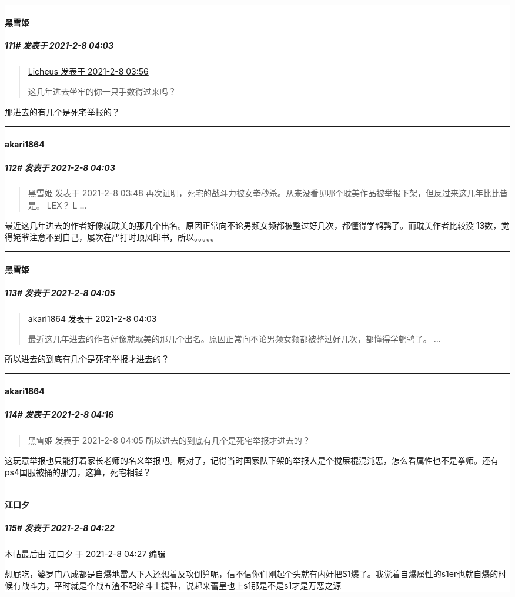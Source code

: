 
-----

####  黑雪姫  
##### 111#       发表于 2021-2-8 04:03


<blockquote><a href="httphttps://bbs.saraba1st.com/2b/forum.php?mod=redirect&amp;goto=findpost&amp;pid=50272977&amp;ptid=1986819" target="_blank">Licheus 发表于 2021-2-8 03:56</a>

这几年进去坐牢的你一只手数得过来吗？</blockquote>
那进去的有几个是死宅举报的？


-----

####  akari1864  
##### 112#       发表于 2021-2-8 04:03


<blockquote>黑雪姫 发表于 2021-2-8 03:48
再次证明，死宅的战斗力被女拳秒杀。从来没看见哪个耽美作品被举报下架，但反过来这几年比比皆是。 LEX？ L ...</blockquote>
最近这几年进去的作者好像就耽美的那几个出名。原因正常向不论男频女频都被整过好几次，都懂得学鹌鹑了。而耽美作者比较没 13数，觉得姥爷注意不到自己，屡次在严打时顶风印书，所以。。。。。


-----

####  黑雪姫  
##### 113#       发表于 2021-2-8 04:05


<blockquote><a href="httphttps://bbs.saraba1st.com/2b/forum.php?mod=redirect&amp;goto=findpost&amp;pid=50272987&amp;ptid=1986819" target="_blank">akari1864 发表于 2021-2-8 04:03</a>

最近这几年进去的作者好像就耽美的那几个出名。原因正常向不论男频女频都被整过好几次，都懂得学鹌鹑了。 ...</blockquote>
所以进去的到底有几个是死宅举报才进去的？


-----

####  akari1864  
##### 114#       发表于 2021-2-8 04:16


<blockquote>黑雪姫 发表于 2021-2-8 04:05
所以进去的到底有几个是死宅举报才进去的？</blockquote>
这玩意举报也只能打着家长老师的名义举报吧。啊对了，记得当时国家队下架的举报人是个搅屎棍混沌恶，怎么看属性也不是拳师。还有ps4国服被捅的那刀，这算，死宅相轻？


-----

####  江口夕  
##### 115#       发表于 2021-2-8 04:22


 本帖最后由 江口夕 于 2021-2-8 04:27 编辑 

想屁吃，婆罗门八成都是自爆地雷人下人还想着反攻倒算呢，信不信你们刚起个头就有内奸把S1爆了。我觉着自爆属性的s1er也就自爆的时候有战斗力，平时就是个战五渣不配给斗士提鞋，说起来蕾皇也上s1那是不是s1才是万恶之源

